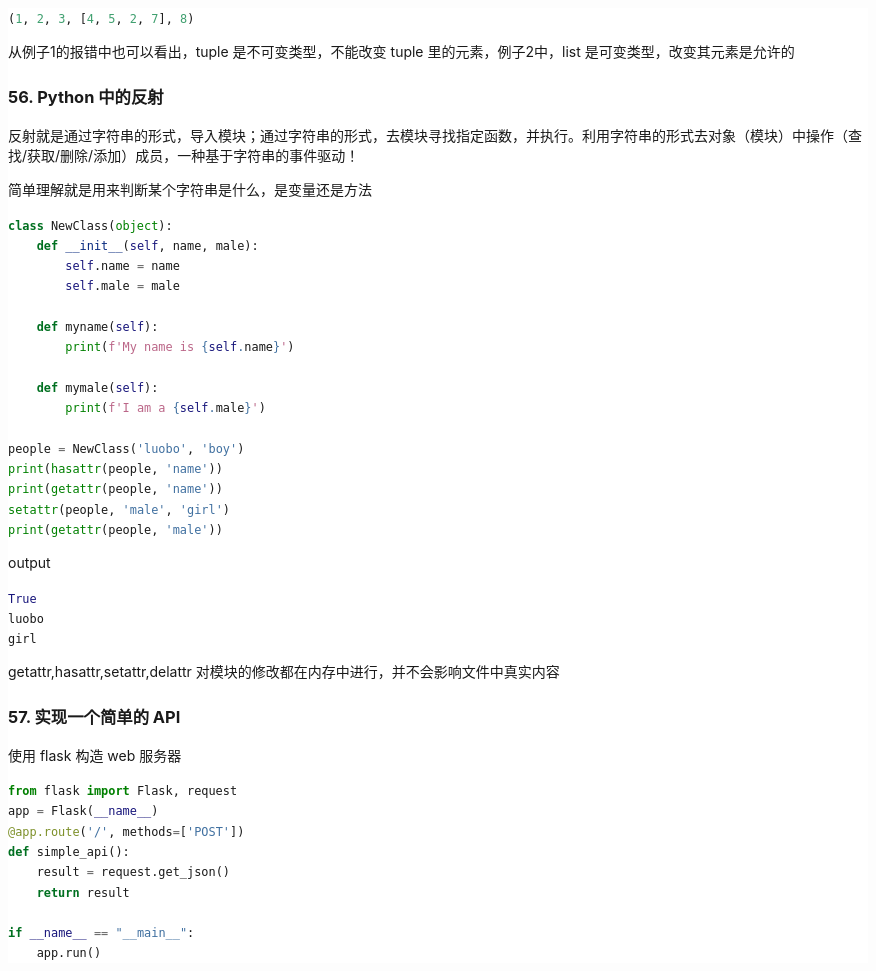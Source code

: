 ```python
(1, 2, 3, [4, 5, 2, 7], 8)   
```

从例子1的报错中也可以看出，tuple 是不可变类型，不能改变 tuple 里的元素，例子2中，list 是可变类型，改变其元素是允许的

### 56\. Python 中的反射

反射就是通过字符串的形式，导入模块；通过字符串的形式，去模块寻找指定函数，并执行。利用字符串的形式去对象（模块）中操作（查找/获取/删除/添加）成员，一种基于字符串的事件驱动！

简单理解就是用来判断某个字符串是什么，是变量还是方法

```python
class NewClass(object):
    def __init__(self, name, male):
        self.name = name  
        self.male = male 
        
    def myname(self): 
        print(f'My name is {self.name}') 
    
    def mymale(self):     
        print(f'I am a {self.male}') 
        
people = NewClass('luobo', 'boy') 
print(hasattr(people, 'name')) 
print(getattr(people, 'name'))
setattr(people, 'male', 'girl') 
print(getattr(people, 'male'))
```

output

```python
True  
luobo
girl   
```

getattr,hasattr,setattr,delattr 对模块的修改都在内存中进行，并不会影响文件中真实内容

### 57\. 实现一个简单的 API

使用 flask 构造 web 服务器

```python
from flask import Flask, request
app = Flask(__name__) 
@app.route('/', methods=['POST'])
def simple_api():
    result = request.get_json()
    return result 

if __name__ == "__main__":   
    app.run()
```
